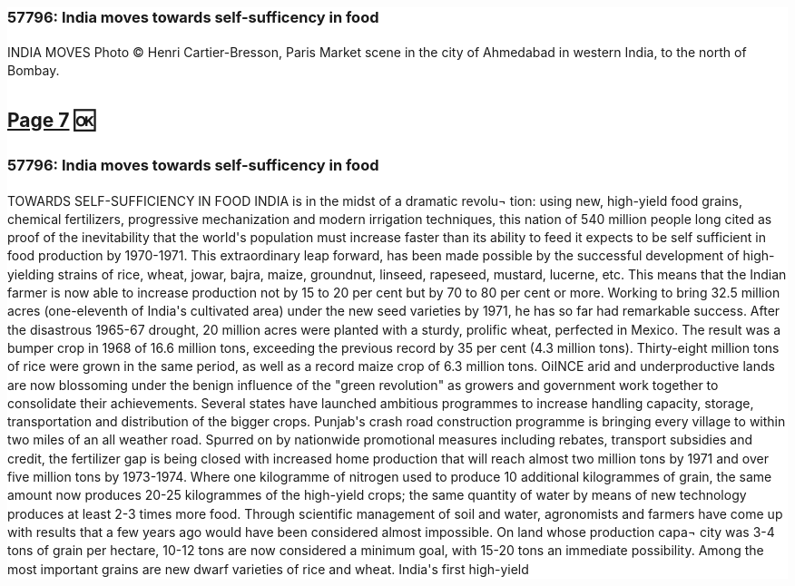 ### 57796: India moves towards self-sufficency in food
INDIA MOVES
Photo © Henri Cartier-Bresson, Paris
Market scene in the city of Ahmedabad in western India, to the north of Bombay.
## [Page 7](https://demo.humlab.umu.se/courier/057783engo.pdf#page=7) 🆗
### 57796: India moves towards self-sufficency in food
TOWARDS SELF-SUFFICIENCY IN FOOD
INDIA is in the midst of a dramatic revolu¬
tion: using new, high-yield food grains, chemical
fertilizers, progressive mechanization and modern
irrigation techniques, this nation of 540 million people
long cited as proof of the inevitability that the
world's population must increase faster than its
ability to feed it expects to be self sufficient in food
production by 1970-1971.
This extraordinary leap forward, has been made
possible by the successful development of high-
yielding strains of rice, wheat, jowar, bajra, maize,
groundnut, linseed, rapeseed, mustard, lucerne, etc.
This means that the Indian farmer is now able to
increase production not by 15 to 20 per cent but
by 70 to 80 per cent or more.
Working to bring 32.5 million acres (one-eleventh
of India's cultivated area) under the new seed
varieties by 1971, he has so far had remarkable
success. After the disastrous 1965-67 drought, 20
million acres were planted with a sturdy, prolific wheat,
perfected in Mexico. The result was a bumper crop
in 1968 of 16.6 million tons, exceeding the previous
record by 35 per cent (4.3 million tons). Thirty-eight
million tons of rice were grown in the same period,
as well as a record maize crop of 6.3 million tons.
OiINCE arid and underproductive lands are
now blossoming under the benign influence of the
"green revolution" as growers and government work
together to consolidate their achievements. Several
states have launched ambitious programmes to
increase handling capacity, storage, transportation
and distribution of the bigger crops. Punjab's crash
road construction programme is bringing every village
to within two miles of an all weather road.
Spurred on by nationwide promotional measures
including rebates, transport subsidies and credit, the
fertilizer gap is being closed with increased home
production that will reach almost two million tons by
1971 and over five million tons by 1973-1974.
Where one kilogramme of nitrogen used to produce
10 additional kilogrammes of grain, the same amount
now produces 20-25 kilogrammes of the high-yield
crops; the same quantity of water by means of new
technology produces at least 2-3 times more food.
Through scientific management of soil and water,
agronomists and farmers have come up with results
that a few years ago would have been considered
almost impossible. On land whose production capa¬
city was 3-4 tons of grain per hectare, 10-12 tons
are now considered a minimum goal, with 15-20 tons
an immediate possibility.
Among the most important grains are new dwarf
varieties of rice and wheat. India's first high-yield